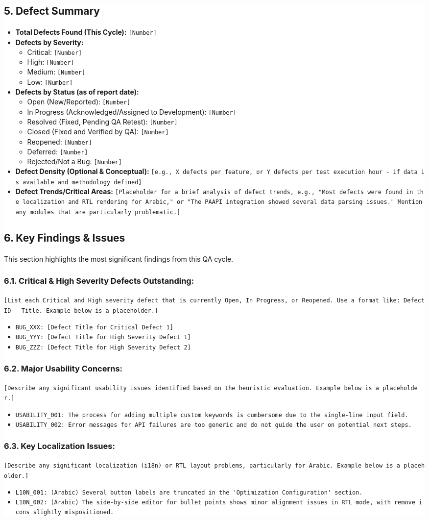 ## 5. Defect Summary

*   **Total Defects Found (This Cycle):** `[Number]`
*   **Defects by Severity:**
    *   Critical: `[Number]`
    *   High: `[Number]`
    *   Medium: `[Number]`
    *   Low: `[Number]`
*   **Defects by Status (as of report date):**
    *   Open (New/Reported): `[Number]`
    *   In Progress (Acknowledged/Assigned to Development): `[Number]`
    *   Resolved (Fixed, Pending QA Retest): `[Number]`
    *   Closed (Fixed and Verified by QA): `[Number]`
    *   Reopened: `[Number]`
    *   Deferred: `[Number]`
    *   Rejected/Not a Bug: `[Number]`
*   **Defect Density (Optional & Conceptual):** `[e.g., X defects per feature, or Y defects per test execution hour - if data is available and methodology defined]`
*   **Defect Trends/Critical Areas:**
    `[Placeholder for a brief analysis of defect trends, e.g., "Most defects were found in the localization and RTL rendering for Arabic," or "The PAAPI integration showed several data parsing issues." Mention any modules that are particularly problematic.]`

## 6. Key Findings & Issues

This section highlights the most significant findings from this QA cycle.

### 6.1. Critical & High Severity Defects Outstanding:
`[List each Critical and High severity defect that is currently Open, In Progress, or Reopened. Use a format like: Defect ID - Title. Example below is a placeholder.]`
*   `BUG_XXX: [Defect Title for Critical Defect 1]`
*   `BUG_YYY: [Defect Title for High Severity Defect 1]`
*   `BUG_ZZZ: [Defect Title for High Severity Defect 2]`

### 6.2. Major Usability Concerns:
`[Describe any significant usability issues identified based on the heuristic evaluation. Example below is a placeholder.]`
*   `USABILITY_001: The process for adding multiple custom keywords is cumbersome due to the single-line input field.`
*   `USABILITY_002: Error messages for API failures are too generic and do not guide the user on potential next steps.`

### 6.3. Key Localization Issues:
`[Describe any significant localization (i18n) or RTL layout problems, particularly for Arabic. Example below is a placeholder.]`
*   `L10N_001: (Arabic) Several button labels are truncated in the 'Optimization Configuration' section.`
*   `L10N_002: (Arabic) The side-by-side editor for bullet points shows minor alignment issues in RTL mode, with remove icons slightly mispositioned.`
